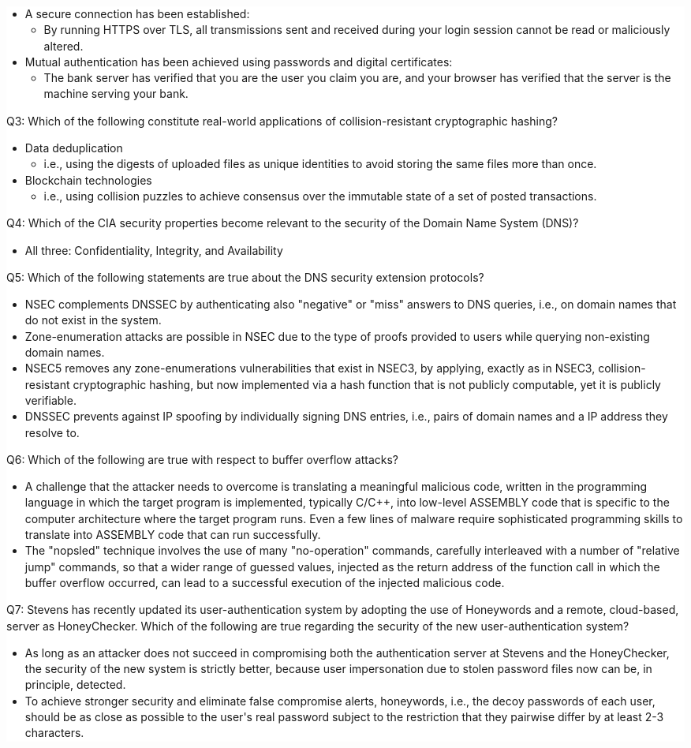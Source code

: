 - A secure connection has been established: 
  - By running HTTPS over TLS, all transmissions sent and received during your login session cannot be read or maliciously altered.
- Mutual authentication has been achieved using passwords and digital certificates: 
  - The bank server has verified that you are the user you claim you are, and your browser has verified that the server is the machine serving your bank.

Q3: Which of the following constitute real-world applications of collision-resistant cryptographic hashing?

- Data deduplication
  - i.e., using the digests of uploaded files as unique identities to avoid storing the same files more than once.
- Blockchain technologies
  - i.e., using collision puzzles to achieve consensus over the immutable state of a set of posted transactions.

Q4: Which of the CIA security properties become relevant to the security of the Domain Name System (DNS)?

- All three: Confidentiality, Integrity, and Availability

Q5: Which of the following statements are true about the DNS security extension protocols?

- NSEC complements DNSSEC by authenticating also "negative" or "miss" answers to DNS queries, i.e., on domain names that do not exist in the system.
- Zone-enumeration attacks are possible in NSEC due to the type of proofs provided to users while querying non-existing domain names.
- NSEC5 removes any zone-enumerations vulnerabilities that exist in NSEC3, by applying, exactly as in NSEC3, collision-resistant cryptographic hashing, but now implemented via a hash function that is not publicly computable, yet it is publicly verifiable.
- DNSSEC prevents against IP spoofing by individually signing DNS entries, i.e., pairs of domain names and a IP address they resolve to.

Q6: Which of the following are true with respect to buffer overflow attacks?

- A challenge that the attacker needs to overcome is translating a meaningful malicious code, written in the programming language in which the target program is implemented, typically C/C++, into low-level ASSEMBLY code that is specific to the computer architecture where the target program runs. Even a few lines of malware require sophisticated programming skills to translate into ASSEMBLY code that can run successfully.
- The "nopsled" technique involves the use of many "no-operation" commands, carefully interleaved with a number of "relative jump" commands, so that a wider range of guessed values, injected as the return address of the function call in which the buffer overflow occurred, can lead to a successful execution of the injected malicious code.

Q7: Stevens has recently updated its user-authentication system by adopting the use of Honeywords and a remote, cloud-based, server as HoneyChecker. Which of the following are true regarding the security of the new user-authentication system?

- As long as an attacker does not succeed in compromising both the authentication server at Stevens and the HoneyChecker, the security of the new system is strictly better, because user impersonation due to stolen password files now can be, in principle, detected.
- To achieve stronger security and eliminate false compromise alerts, honeywords, i.e., the decoy passwords of each user, should be as close as possible to the user's real password subject to the restriction that they pairwise differ by at least 2-3 characters.
